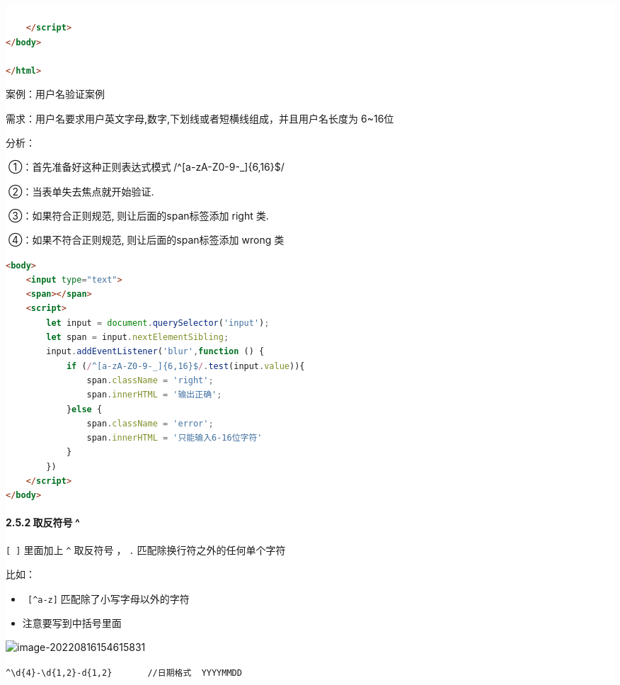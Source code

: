 ```html

    </script>
</body>

</html>
```



案例：用户名验证案例

需求：用户名要求用户英文字母,数字,下划线或者短横线组成，并且用户名长度为 6~16位 

分析： 

​	①：首先准备好这种正则表达式模式 /^[a-zA-Z0-9-_]{6,16}$/ 

​	②：当表单失去焦点就开始验证. 

​	③：如果符合正则规范, 则让后面的span标签添加 right 类. 

​	④：如果不符合正则规范, 则让后面的span标签添加 wrong 类

```html
<body>
    <input type="text">
    <span></span>
    <script>
        let input = document.querySelector('input');
        let span = input.nextElementSibling;
        input.addEventListener('blur',function () {
            if (/^[a-zA-Z0-9-_]{6,16}$/.test(input.value)){
                span.className = 'right';
                span.innerHTML = '输出正确';
            }else {
                span.className = 'error';
                span.innerHTML = '只能输入6-16位字符'
            }
        })
    </script>
</body>
```



#### 2.5.2 取反符号 ^

 `[ ]` 里面加上 `^` 取反符号  ， `.` 匹配除换行符之外的任何单个字符

比如： 

- ` [^a-z]` 匹配除了小写字母以外的字符 

- 注意要写到中括号里面

![image-20220816154615831](https://img.cdn.luomoe.com/typora-user-images/image-20220816154615831.png)

```
^\d{4}-\d{1,2}-d{1,2}       //日期格式  YYYYMMDD
```
